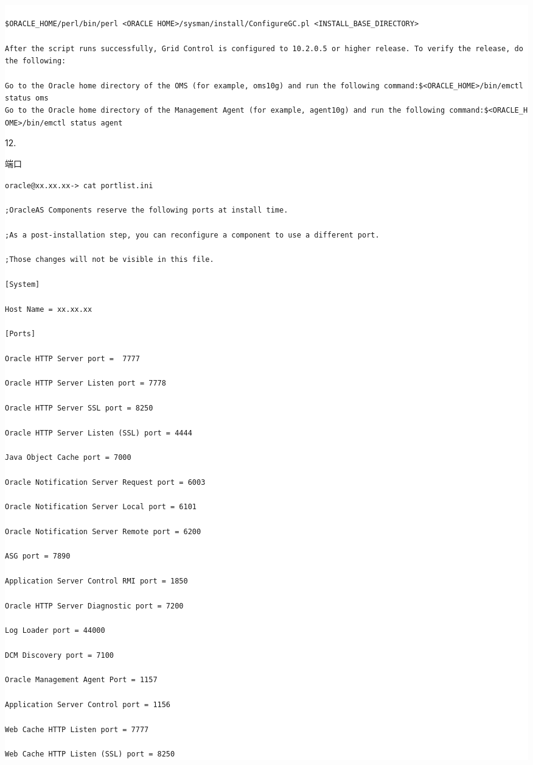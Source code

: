 ```  
  
$ORACLE_HOME/perl/bin/perl <ORACLE HOME>/sysman/install/ConfigureGC.pl <INSTALL_BASE_DIRECTORY>  
  
After the script runs successfully, Grid Control is configured to 10.2.0.5 or higher release. To verify the release, do the following:  
  
Go to the Oracle home directory of the OMS (for example, oms10g) and run the following command:$<ORACLE_HOME>/bin/emctl status oms  
Go to the Oracle home directory of the Management Agent (for example, agent10g) and run the following command:$<ORACLE_HOME>/bin/emctl status agent  
```  
  
12\.  
  
端口  
  
```  
oracle@xx.xx.xx-> cat portlist.ini  
  
;OracleAS Components reserve the following ports at install time.  
  
;As a post-installation step, you can reconfigure a component to use a different port.  
  
;Those changes will not be visible in this file.  
  
[System]  
  
Host Name = xx.xx.xx  
  
[Ports]  
  
Oracle HTTP Server port =  7777  
  
Oracle HTTP Server Listen port = 7778  
  
Oracle HTTP Server SSL port = 8250  
  
Oracle HTTP Server Listen (SSL) port = 4444  
  
Java Object Cache port = 7000  
  
Oracle Notification Server Request port = 6003  
  
Oracle Notification Server Local port = 6101  
  
Oracle Notification Server Remote port = 6200  
  
ASG port = 7890  
  
Application Server Control RMI port = 1850  
  
Oracle HTTP Server Diagnostic port = 7200  
  
Log Loader port = 44000  
  
DCM Discovery port = 7100  
  
Oracle Management Agent Port = 1157  
  
Application Server Control port = 1156  
  
Web Cache HTTP Listen port = 7777  
  
Web Cache HTTP Listen (SSL) port = 8250  
```